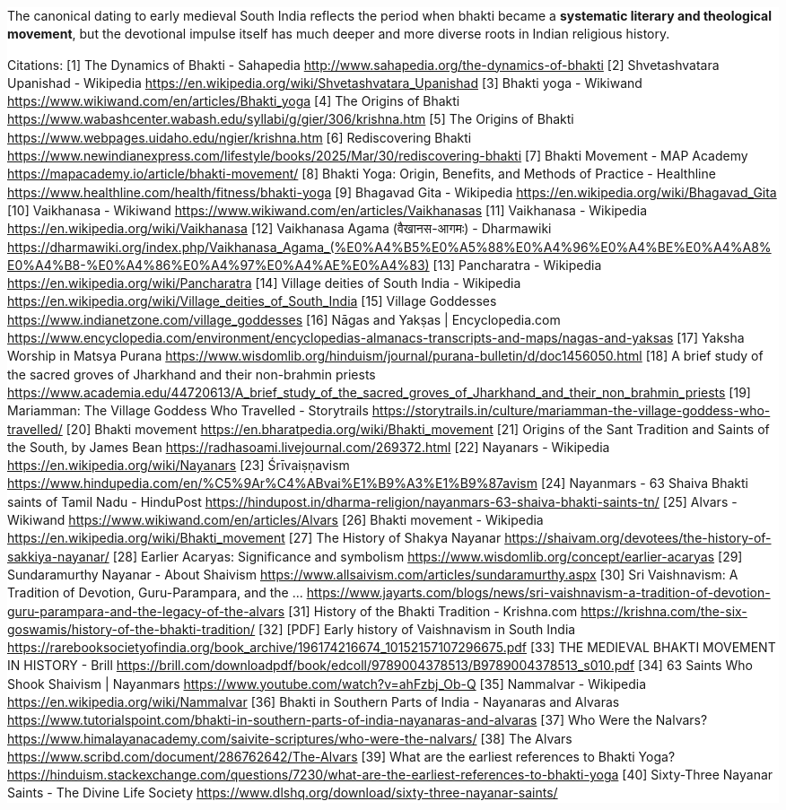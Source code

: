The canonical dating to early medieval South India reflects the period when bhakti became a **systematic literary and theological movement**, but the devotional impulse itself has much deeper and more diverse roots in Indian religious history.

Citations:
[1] The Dynamics of Bhakti - Sahapedia http://www.sahapedia.org/the-dynamics-of-bhakti
[2] Shvetashvatara Upanishad - Wikipedia https://en.wikipedia.org/wiki/Shvetashvatara_Upanishad
[3] Bhakti yoga - Wikiwand https://www.wikiwand.com/en/articles/Bhakti_yoga
[4] The Origins of Bhakti https://www.wabashcenter.wabash.edu/syllabi/g/gier/306/krishna.htm
[5] The Origins of Bhakti https://www.webpages.uidaho.edu/ngier/krishna.htm
[6] Rediscovering Bhakti https://www.newindianexpress.com/lifestyle/books/2025/Mar/30/rediscovering-bhakti
[7] Bhakti Movement - MAP Academy https://mapacademy.io/article/bhakti-movement/
[8] Bhakti Yoga: Origin, Benefits, and Methods of Practice - Healthline https://www.healthline.com/health/fitness/bhakti-yoga
[9] Bhagavad Gita - Wikipedia https://en.wikipedia.org/wiki/Bhagavad_Gita
[10] Vaikhanasa - Wikiwand https://www.wikiwand.com/en/articles/Vaikhanasas
[11] Vaikhanasa - Wikipedia https://en.wikipedia.org/wiki/Vaikhanasa
[12] Vaikhanasa Agama (वैखानस-आगमः) - Dharmawiki https://dharmawiki.org/index.php/Vaikhanasa_Agama_(%E0%A4%B5%E0%A5%88%E0%A4%96%E0%A4%BE%E0%A4%A8%E0%A4%B8-%E0%A4%86%E0%A4%97%E0%A4%AE%E0%A4%83)
[13] Pancharatra - Wikipedia https://en.wikipedia.org/wiki/Pancharatra
[14] Village deities of South India - Wikipedia https://en.wikipedia.org/wiki/Village_deities_of_South_India
[15] Village Goddesses https://www.indianetzone.com/village_goddesses
[16] Nāgas and Yakṣas | Encyclopedia.com https://www.encyclopedia.com/environment/encyclopedias-almanacs-transcripts-and-maps/nagas-and-yaksas
[17] Yaksha Worship in Matsya Purana https://www.wisdomlib.org/hinduism/journal/purana-bulletin/d/doc1456050.html
[18] A brief study of the sacred groves of Jharkhand and their non-brahmin priests https://www.academia.edu/44720613/A_brief_study_of_the_sacred_groves_of_Jharkhand_and_their_non_brahmin_priests
[19] Mariamman: The Village Goddess Who Travelled - Storytrails https://storytrails.in/culture/mariamman-the-village-goddess-who-travelled/
[20] Bhakti movement https://en.bharatpedia.org/wiki/Bhakti_movement
[21] Origins of the Sant Tradition and Saints of the South, by James Bean https://radhasoami.livejournal.com/269372.html
[22] Nayanars - Wikipedia https://en.wikipedia.org/wiki/Nayanars
[23] Śrīvaiṣṇavism https://www.hindupedia.com/en/%C5%9Ar%C4%ABvai%E1%B9%A3%E1%B9%87avism
[24] Nayanmars - 63 Shaiva Bhakti saints of Tamil Nadu - HinduPost https://hindupost.in/dharma-religion/nayanmars-63-shaiva-bhakti-saints-tn/
[25] Alvars - Wikiwand https://www.wikiwand.com/en/articles/Alvars
[26] Bhakti movement - Wikipedia https://en.wikipedia.org/wiki/Bhakti_movement
[27] The History of Shakya Nayanar https://shaivam.org/devotees/the-history-of-sakkiya-nayanar/
[28] Earlier Acaryas: Significance and symbolism https://www.wisdomlib.org/concept/earlier-acaryas
[29] Sundaramurthy Nayanar - About Shaivism https://www.allsaivism.com/articles/sundaramurthy.aspx
[30] Sri Vaishnavism: A Tradition of Devotion, Guru-Parampara, and the ... https://www.jayarts.com/blogs/news/sri-vaishnavism-a-tradition-of-devotion-guru-parampara-and-the-legacy-of-the-alvars
[31] History of the Bhakti Tradition - Krishna.com https://krishna.com/the-six-goswamis/history-of-the-bhakti-tradition/
[32] [PDF] Early history of Vaishnavism in South India https://rarebooksocietyofindia.org/book_archive/196174216674_10152157107296675.pdf
[33] THE MEDIEVAL BHAKTI MOVEMENT IN HISTORY - Brill https://brill.com/downloadpdf/book/edcoll/9789004378513/B9789004378513_s010.pdf
[34] 63 Saints Who Shook Shaivism | Nayanmars https://www.youtube.com/watch?v=ahFzbj_Ob-Q
[35] Nammalvar - Wikipedia https://en.wikipedia.org/wiki/Nammalvar
[36] Bhakti in Southern Parts of India - Nayanaras and Alvaras https://www.tutorialspoint.com/bhakti-in-southern-parts-of-india-nayanaras-and-alvaras
[37] Who Were the Nalvars? https://www.himalayanacademy.com/saivite-scriptures/who-were-the-nalvars/
[38] The Alvars https://www.scribd.com/document/286762642/The-Alvars
[39] What are the earliest references to Bhakti Yoga? https://hinduism.stackexchange.com/questions/7230/what-are-the-earliest-references-to-bhakti-yoga
[40] Sixty-Three Nayanar Saints - The Divine Life Society https://www.dlshq.org/download/sixty-three-nayanar-saints/
